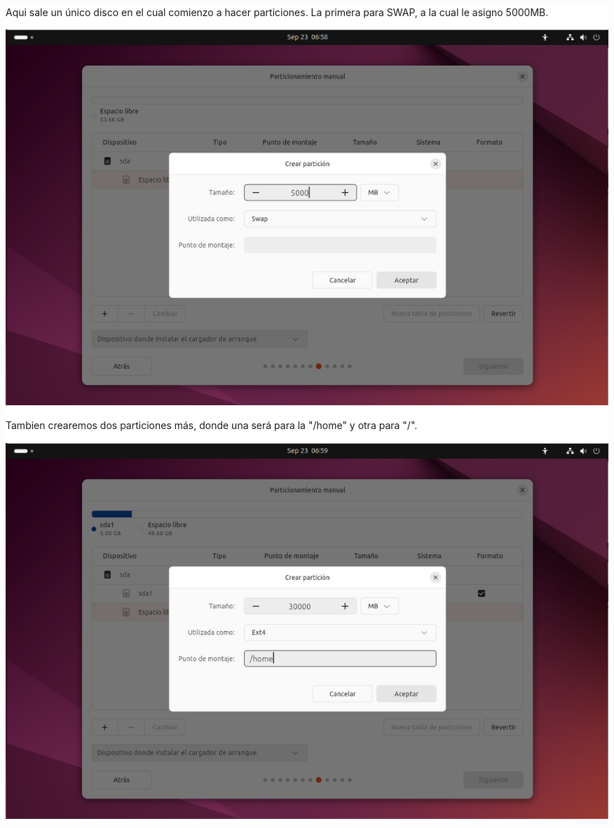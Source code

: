 
Aqui sale un único disco en el cual comienzo a hacer particiones. 
La primera para SWAP, a la cual le asigno 5000MB.

![a](./imagenes/sprint1/inst_vb_ubu/InsUbu3.png)

Tambien crearemos dos particiones más, donde una será para la "/home" y otra para "/". 

![a](./imagenes/sprint1/inst_vb_ubu/InsUbu4.png)